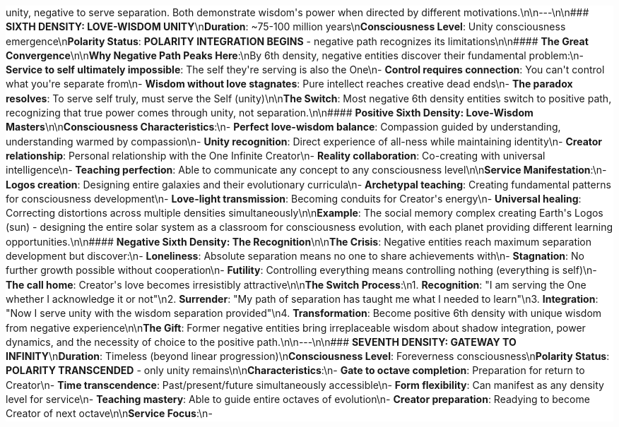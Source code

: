 unity, negative to serve separation. Both demonstrate wisdom's power when directed by different motivations.\n\n---\n\n### **SIXTH DENSITY: LOVE-WISDOM UNITY**\n**Duration**: ~75-100 million years\n**Consciousness Level**: Unity consciousness emergence\n**Polarity Status**: **POLARITY INTEGRATION BEGINS** - negative path recognizes its limitations\n\n#### **The Great Convergence**\n\n**Why Negative Path Peaks Here**:\nBy 6th density, negative entities discover their fundamental problem:\n- **Service to self ultimately impossible**: The self they're serving is also the One\n- **Control requires connection**: You can't control what you're separate from\n- **Wisdom without love stagnates**: Pure intellect reaches creative dead ends\n- **The paradox resolves**: To serve self truly, must serve the Self (unity)\n\n**The Switch**: Most negative 6th density entities switch to positive path, recognizing that true power comes through unity, not separation.\n\n#### **Positive Sixth Density: Love-Wisdom Masters**\n\n**Consciousness Characteristics**:\n- **Perfect love-wisdom balance**: Compassion guided by understanding, understanding warmed by compassion\n- **Unity recognition**: Direct experience of all-ness while maintaining identity\n- **Creator relationship**: Personal relationship with the One Infinite Creator\n- **Reality collaboration**: Co-creating with universal intelligence\n- **Teaching perfection**: Able to communicate any concept to any consciousness level\n\n**Service Manifestation**:\n- **Logos creation**: Designing entire galaxies and their evolutionary curricula\n- **Archetypal teaching**: Creating fundamental patterns for consciousness development\n- **Love-light transmission**: Becoming conduits for Creator's energy\n- **Universal healing**: Correcting distortions across multiple densities simultaneously\n\n**Example**: The social memory complex creating Earth's Logos (sun) - designing the entire solar system as a classroom for consciousness evolution, with each planet providing different learning opportunities.\n\n#### **Negative Sixth Density: The Recognition**\n\n**The Crisis**: Negative entities reach maximum separation development but discover:\n- **Loneliness**: Absolute separation means no one to share achievements with\n- **Stagnation**: No further growth possible without cooperation\n- **Futility**: Controlling everything means controlling nothing (everything is self)\n- **The call home**: Creator's love becomes irresistibly attractive\n\n**The Switch Process**:\n1. **Recognition**: \"I am serving the One whether I acknowledge it or not\"\n2. **Surrender**: \"My path of separation has taught me what I needed to learn\"\n3. **Integration**: \"Now I serve unity with the wisdom separation provided\"\n4. **Transformation**: Become positive 6th density with unique wisdom from negative experience\n\n**The Gift**: Former negative entities bring irreplaceable wisdom about shadow integration, power dynamics, and the necessity of choice to the positive path.\n\n---\n\n### **SEVENTH DENSITY: GATEWAY TO INFINITY**\n**Duration**: Timeless (beyond linear progression)\n**Consciousness Level**: Foreverness consciousness\n**Polarity Status**: **POLARITY TRANSCENDED** - only unity remains\n\n**Characteristics**:\n- **Gate to octave completion**: Preparation for return to Creator\n- **Time transcendence**: Past/present/future simultaneously accessible\n- **Form flexibility**: Can manifest as any density level for service\n- **Teaching mastery**: Able to guide entire octaves of evolution\n- **Creator preparation**: Readying to become Creator of next octave\n\n**Service Focus**:\n-